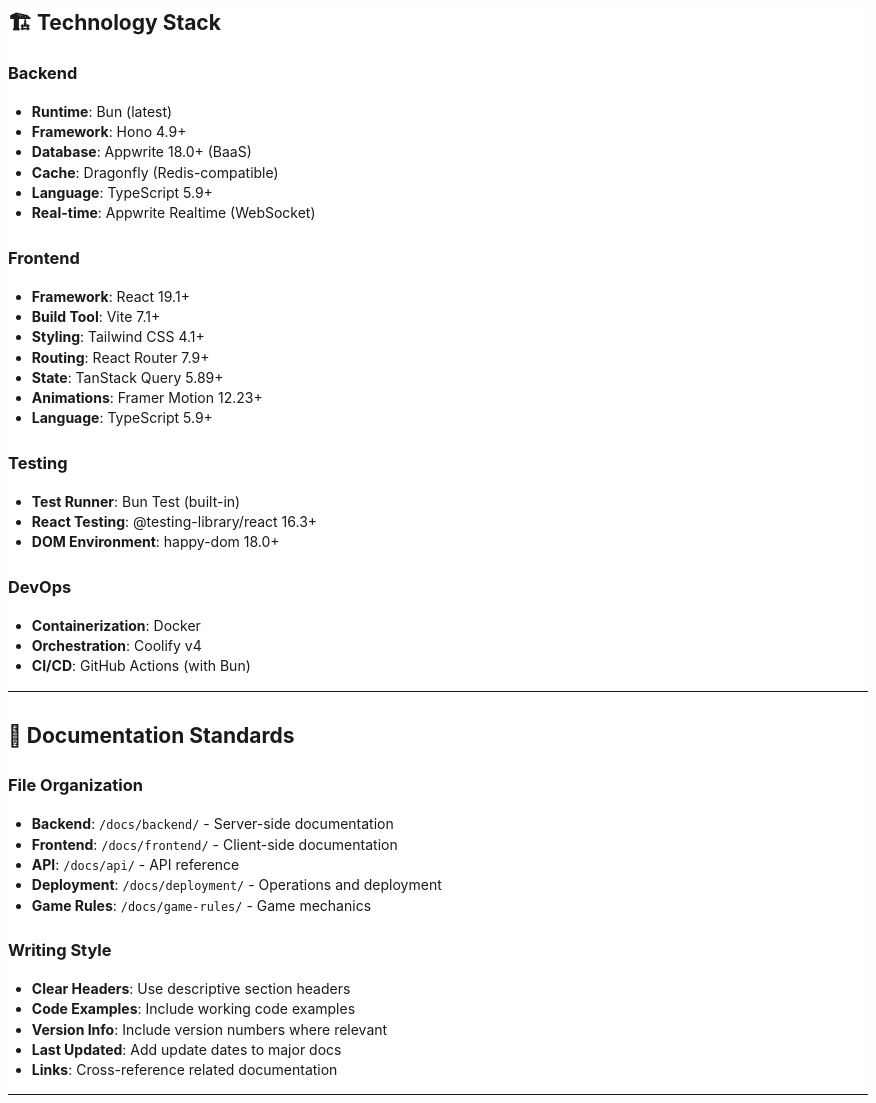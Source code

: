 ## 🏗️ Technology Stack

### Backend
- **Runtime**: Bun (latest)
- **Framework**: Hono 4.9+
- **Database**: Appwrite 18.0+ (BaaS)
- **Cache**: Dragonfly (Redis-compatible)
- **Language**: TypeScript 5.9+
- **Real-time**: Appwrite Realtime (WebSocket)

### Frontend
- **Framework**: React 19.1+
- **Build Tool**: Vite 7.1+
- **Styling**: Tailwind CSS 4.1+
- **Routing**: React Router 7.9+
- **State**: TanStack Query 5.89+
- **Animations**: Framer Motion 12.23+
- **Language**: TypeScript 5.9+

### Testing
- **Test Runner**: Bun Test (built-in)
- **React Testing**: @testing-library/react 16.3+
- **DOM Environment**: happy-dom 18.0+

### DevOps
- **Containerization**: Docker
- **Orchestration**: Coolify v4
- **CI/CD**: GitHub Actions (with Bun)

---

## 📖 Documentation Standards

### File Organization

- **Backend**: `/docs/backend/` - Server-side documentation
- **Frontend**: `/docs/frontend/` - Client-side documentation
- **API**: `/docs/api/` - API reference
- **Deployment**: `/docs/deployment/` - Operations and deployment
- **Game Rules**: `/docs/game-rules/` - Game mechanics

### Writing Style

- **Clear Headers**: Use descriptive section headers
- **Code Examples**: Include working code examples
- **Version Info**: Include version numbers where relevant
- **Last Updated**: Add update dates to major docs
- **Links**: Cross-reference related documentation

---